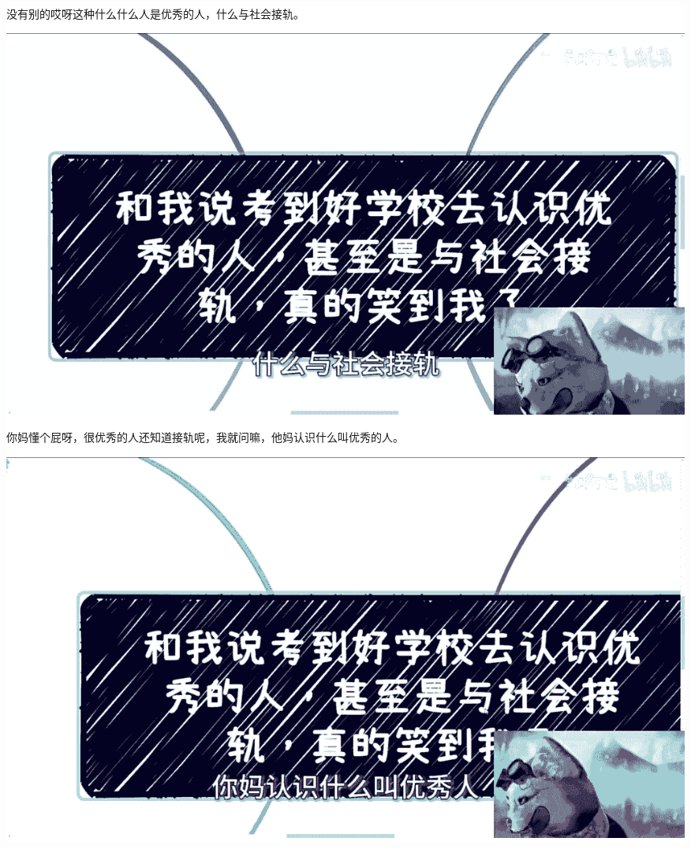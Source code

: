 没有别的哎呀这种什么什么人是优秀的人，什么与社会接轨。

![](img/57df8ba5ed810dc6fb9105881f92f208_9.png)

你妈懂个屁呀，很优秀的人还知道接轨呢，我就问嘛，他妈认识什么叫优秀的人。

![](img/57df8ba5ed810dc6fb9105881f92f208_11.png)
